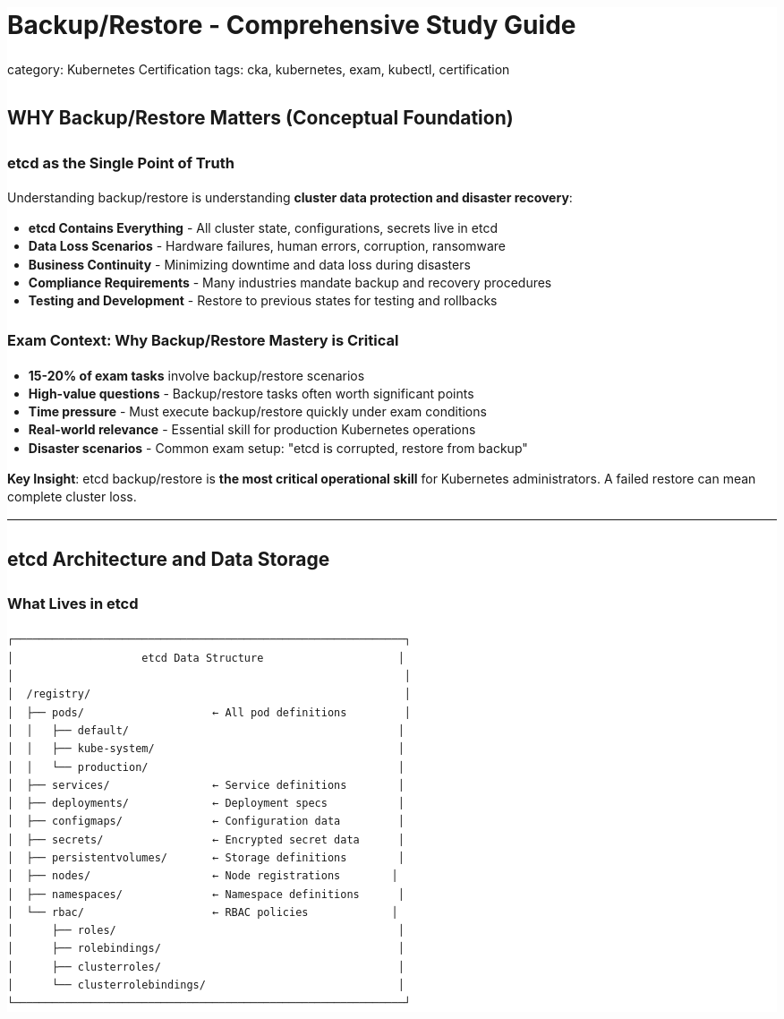 # Backup/Restore - Comprehensive Study Guide
category: Kubernetes Certification
tags: cka, kubernetes, exam, kubectl, certification

## WHY Backup/Restore Matters (Conceptual Foundation)

### etcd as the Single Point of Truth
Understanding backup/restore is understanding **cluster data protection and disaster recovery**:

- **etcd Contains Everything** - All cluster state, configurations, secrets live in etcd
- **Data Loss Scenarios** - Hardware failures, human errors, corruption, ransomware
- **Business Continuity** - Minimizing downtime and data loss during disasters
- **Compliance Requirements** - Many industries mandate backup and recovery procedures
- **Testing and Development** - Restore to previous states for testing and rollbacks

### Exam Context: Why Backup/Restore Mastery is Critical
- **15-20% of exam tasks** involve backup/restore scenarios
- **High-value questions** - Backup/restore tasks often worth significant points
- **Time pressure** - Must execute backup/restore quickly under exam conditions
- **Real-world relevance** - Essential skill for production Kubernetes operations
- **Disaster scenarios** - Common exam setup: "etcd is corrupted, restore from backup"

**Key Insight**: etcd backup/restore is **the most critical operational skill** for Kubernetes administrators. A failed restore can mean complete cluster loss.

---

## etcd Architecture and Data Storage

### What Lives in etcd
```
┌─────────────────────────────────────────────────────────────┐
│                    etcd Data Structure                     │
│                                                             │
│  /registry/                                                 │
│  ├── pods/                    ← All pod definitions         │
│  │   ├── default/                                          │
│  │   ├── kube-system/                                      │
│  │   └── production/                                       │
│  ├── services/                ← Service definitions        │
│  ├── deployments/             ← Deployment specs           │
│  ├── configmaps/              ← Configuration data         │
│  ├── secrets/                 ← Encrypted secret data      │
│  ├── persistentvolumes/       ← Storage definitions        │
│  ├── nodes/                   ← Node registrations        │
│  ├── namespaces/              ← Namespace definitions      │
│  └── rbac/                    ← RBAC policies             │
│      ├── roles/                                            │
│      ├── rolebindings/                                     │
│      ├── clusterroles/                                     │
│      └── clusterrolebindings/                              │
└─────────────────────────────────────────────────────────────┘
```
